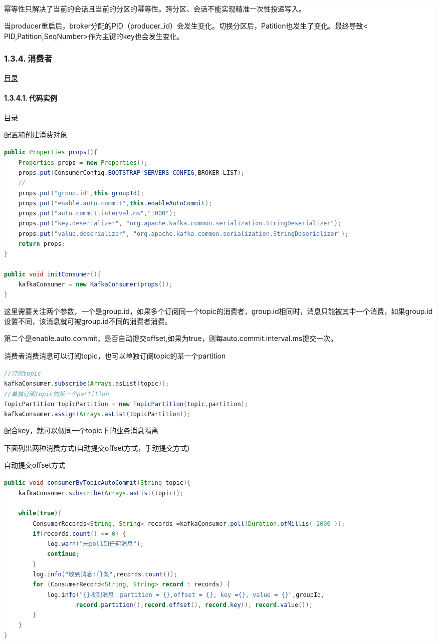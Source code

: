 幂等性只解决了当前的会话且当前的分区的幂等性。跨分区、会话不能实现精准一次性投递写入。

当producer重启后，broker分配的PID（producer_id）会发生变化。切换分区后，Patition也发生了变化。最终导致<　PID,Patition,SeqNumber>作为主键的key也会发生变化。


### 1.3.4. 消费者
<a href="#menu" >目录</a>

#### 1.3.4.1. 代码实例
<a href="#menu" >目录</a>

配置和创建消费对象
```java
public Properties props(){
    Properties props = new Properties();
    props.put(ConsumerConfig.BOOTSTRAP_SERVERS_CONFIG,BROKER_LIST);
    //
    props.put("group.id",this.groupId);
    props.put("enable.auto.commit",this.enableAutoCommit);
    props.put("auto.commit.interval.ms","1000");
    props.put("key.deserializer", "org.apache.kafka.common.serialization.StringDeserializer");
    props.put("value.deserializer", "org.apache.kafka.common.serialization.StringDeserializer");
    return props;
}

public void initConsumer(){
    kafkaConsumer = new KafkaConsumer(props());
}
```
这里需要关注两个参数，一个是group.id，如果多个订阅同一个topic的消费者，group.id相同时，消息只能被其中一个消费，如果group.id设置不同，该消息就可被group.id不同的消费者消费。

第二个是enable.auto.commit，是否自动提交offset,如果为true，则每auto.commit.interval.ms提交一次。

消费者消费消息可以订阅topic，也可以单独订阅topic的某一个partition
```java
//订阅topic
kafkaConsumer.subscribe(Arrays.asList(topic));
//单独订阅topic的某一个partition
TopicPartition topicPartition = new TopicPartition(topic,partition);
kafkaConsumer.assign(Arrays.asList(topicPartition));
```
配合key，就可以做同一个topic下的业务消息隔离

下面列出两种消费方式(自动提交offset方式，手动提交方式)

自动提交offset方式
```java
public void consumerByTopicAutoCommit(String topic){
    kafkaConsumer.subscribe(Arrays.asList(topic));

    while(true){
        ConsumerRecords<String, String> records =kafkaConsumer.poll(Duration.ofMillis( 1000 ));
        if(records.count() <= 0) {
            log.warn("未poll到任何消息");
            continue;
        }
        log.info("收到消息:{}条",records.count());
        for (ConsumerRecord<String, String> record : records) {
            log.info("{}收到消息：partition = {},offset = {}, key ={}, value = {}",groupId,
                    record.partition(),record.offset(), record.key(), record.value());
        }
    }
}
```
